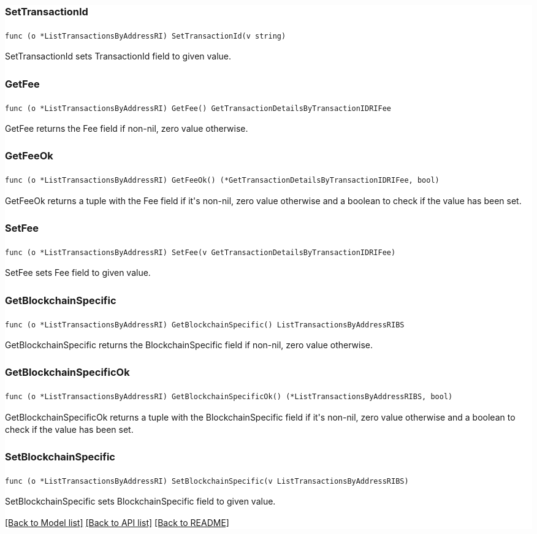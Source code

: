 ### SetTransactionId

`func (o *ListTransactionsByAddressRI) SetTransactionId(v string)`

SetTransactionId sets TransactionId field to given value.


### GetFee

`func (o *ListTransactionsByAddressRI) GetFee() GetTransactionDetailsByTransactionIDRIFee`

GetFee returns the Fee field if non-nil, zero value otherwise.

### GetFeeOk

`func (o *ListTransactionsByAddressRI) GetFeeOk() (*GetTransactionDetailsByTransactionIDRIFee, bool)`

GetFeeOk returns a tuple with the Fee field if it's non-nil, zero value otherwise
and a boolean to check if the value has been set.

### SetFee

`func (o *ListTransactionsByAddressRI) SetFee(v GetTransactionDetailsByTransactionIDRIFee)`

SetFee sets Fee field to given value.


### GetBlockchainSpecific

`func (o *ListTransactionsByAddressRI) GetBlockchainSpecific() ListTransactionsByAddressRIBS`

GetBlockchainSpecific returns the BlockchainSpecific field if non-nil, zero value otherwise.

### GetBlockchainSpecificOk

`func (o *ListTransactionsByAddressRI) GetBlockchainSpecificOk() (*ListTransactionsByAddressRIBS, bool)`

GetBlockchainSpecificOk returns a tuple with the BlockchainSpecific field if it's non-nil, zero value otherwise
and a boolean to check if the value has been set.

### SetBlockchainSpecific

`func (o *ListTransactionsByAddressRI) SetBlockchainSpecific(v ListTransactionsByAddressRIBS)`

SetBlockchainSpecific sets BlockchainSpecific field to given value.



[[Back to Model list]](../README.md#documentation-for-models) [[Back to API list]](../README.md#documentation-for-api-endpoints) [[Back to README]](../README.md)



